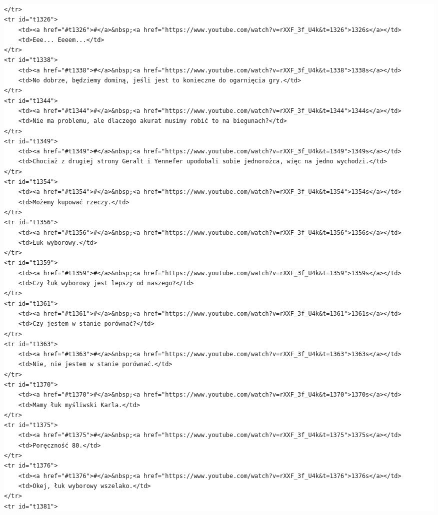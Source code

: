     </tr>
    <tr id="t1326">
        <td><a href="#t1326">#</a>&nbsp;<a href="https://www.youtube.com/watch?v=rXXF_3f_U4k&t=1326">1326s</a></td>
        <td>Eee... Eeeem...</td>
    </tr>
    <tr id="t1338">
        <td><a href="#t1338">#</a>&nbsp;<a href="https://www.youtube.com/watch?v=rXXF_3f_U4k&t=1338">1338s</a></td>
        <td>No dobrze, będziemy dominą, jeśli jest to konieczne do ogarnięcia gry.</td>
    </tr>
    <tr id="t1344">
        <td><a href="#t1344">#</a>&nbsp;<a href="https://www.youtube.com/watch?v=rXXF_3f_U4k&t=1344">1344s</a></td>
        <td>Nie ma problemu, ale dlaczego akurat musimy robić to na biegunach?</td>
    </tr>
    <tr id="t1349">
        <td><a href="#t1349">#</a>&nbsp;<a href="https://www.youtube.com/watch?v=rXXF_3f_U4k&t=1349">1349s</a></td>
        <td>Chociaż z drugiej strony Geralt i Yennefer upodobali sobie jednorożca, więc na jedno wychodzi.</td>
    </tr>
    <tr id="t1354">
        <td><a href="#t1354">#</a>&nbsp;<a href="https://www.youtube.com/watch?v=rXXF_3f_U4k&t=1354">1354s</a></td>
        <td>Możemy kupować rzeczy.</td>
    </tr>
    <tr id="t1356">
        <td><a href="#t1356">#</a>&nbsp;<a href="https://www.youtube.com/watch?v=rXXF_3f_U4k&t=1356">1356s</a></td>
        <td>Łuk wyborowy.</td>
    </tr>
    <tr id="t1359">
        <td><a href="#t1359">#</a>&nbsp;<a href="https://www.youtube.com/watch?v=rXXF_3f_U4k&t=1359">1359s</a></td>
        <td>Czy łuk wyborowy jest lepszy od naszego?</td>
    </tr>
    <tr id="t1361">
        <td><a href="#t1361">#</a>&nbsp;<a href="https://www.youtube.com/watch?v=rXXF_3f_U4k&t=1361">1361s</a></td>
        <td>Czy jestem w stanie porównać?</td>
    </tr>
    <tr id="t1363">
        <td><a href="#t1363">#</a>&nbsp;<a href="https://www.youtube.com/watch?v=rXXF_3f_U4k&t=1363">1363s</a></td>
        <td>Nie, nie jestem w stanie porównać.</td>
    </tr>
    <tr id="t1370">
        <td><a href="#t1370">#</a>&nbsp;<a href="https://www.youtube.com/watch?v=rXXF_3f_U4k&t=1370">1370s</a></td>
        <td>Mamy łuk myśliwski Karla.</td>
    </tr>
    <tr id="t1375">
        <td><a href="#t1375">#</a>&nbsp;<a href="https://www.youtube.com/watch?v=rXXF_3f_U4k&t=1375">1375s</a></td>
        <td>Poręczność 80.</td>
    </tr>
    <tr id="t1376">
        <td><a href="#t1376">#</a>&nbsp;<a href="https://www.youtube.com/watch?v=rXXF_3f_U4k&t=1376">1376s</a></td>
        <td>Okej, łuk wyborowy wszelako.</td>
    </tr>
    <tr id="t1381">